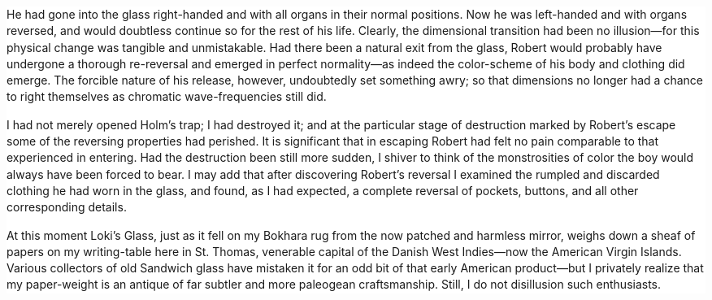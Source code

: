   He had gone into the glass right-handed and with all organs in their normal
positions. Now he was left-handed and with organs reversed, and would doubtless continue so
for the rest of his life. Clearly, the dimensional transition had been no illusion&mdash;for
this physical change was tangible and unmistakable. Had there been a natural exit from the glass,
Robert would probably have undergone a thorough re-reversal and emerged in perfect normality&mdash;as
indeed the color-scheme of his body and clothing did emerge. The forcible nature of his release,
however, undoubtedly set something awry; so that dimensions no longer had a chance to right
themselves as chromatic wave-frequencies still did.  

  I had not merely   opened   Holm&rsquo;s trap; I had   destroyed   it;
and at the particular stage of destruction marked by Robert&rsquo;s escape some of the reversing
properties had perished. It is significant that in escaping Robert had felt no pain comparable
to that experienced in entering. Had the destruction been still more sudden, I shiver to think
of the monstrosities of color the boy would always have been forced to bear. I may add that
after discovering Robert&rsquo;s reversal I examined the rumpled and discarded clothing he had
worn in the glass, and found, as I had expected, a complete reversal of pockets, buttons, and
all other corresponding details.  

  At this moment Loki&rsquo;s Glass, just as it fell on my Bokhara rug from the
now patched and harmless mirror, weighs down a sheaf of papers on my writing-table here in St.
Thomas, venerable capital of the Danish West Indies&mdash;now the American Virgin Islands. Various
collectors of old Sandwich glass have mistaken it for an odd bit of that early American product&mdash;but
I privately realize that my paper-weight is an antique of far subtler and more paleogean craftsmanship.
Still, I do not disillusion such enthusiasts.  

